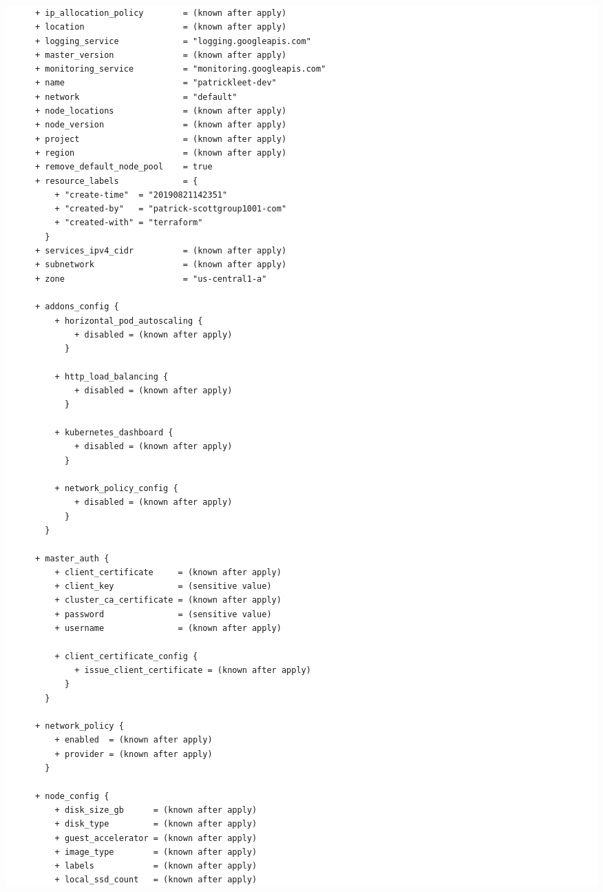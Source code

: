 ```
      + ip_allocation_policy        = (known after apply)
      + location                    = (known after apply)
      + logging_service             = "logging.googleapis.com"
      + master_version              = (known after apply)
      + monitoring_service          = "monitoring.googleapis.com"
      + name                        = "patrickleet-dev"
      + network                     = "default"
      + node_locations              = (known after apply)
      + node_version                = (known after apply)
      + project                     = (known after apply)
      + region                      = (known after apply)
      + remove_default_node_pool    = true
      + resource_labels             = {
          + "create-time"  = "20190821142351"
          + "created-by"   = "patrick-scottgroup1001-com"
          + "created-with" = "terraform"
        }
      + services_ipv4_cidr          = (known after apply)
      + subnetwork                  = (known after apply)
      + zone                        = "us-central1-a"

      + addons_config {
          + horizontal_pod_autoscaling {
              + disabled = (known after apply)
            }

          + http_load_balancing {
              + disabled = (known after apply)
            }

          + kubernetes_dashboard {
              + disabled = (known after apply)
            }

          + network_policy_config {
              + disabled = (known after apply)
            }
        }

      + master_auth {
          + client_certificate     = (known after apply)
          + client_key             = (sensitive value)
          + cluster_ca_certificate = (known after apply)
          + password               = (sensitive value)
          + username               = (known after apply)

          + client_certificate_config {
              + issue_client_certificate = (known after apply)
            }
        }

      + network_policy {
          + enabled  = (known after apply)
          + provider = (known after apply)
        }

      + node_config {
          + disk_size_gb      = (known after apply)
          + disk_type         = (known after apply)
          + guest_accelerator = (known after apply)
          + image_type        = (known after apply)
          + labels            = (known after apply)
          + local_ssd_count   = (known after apply)
```